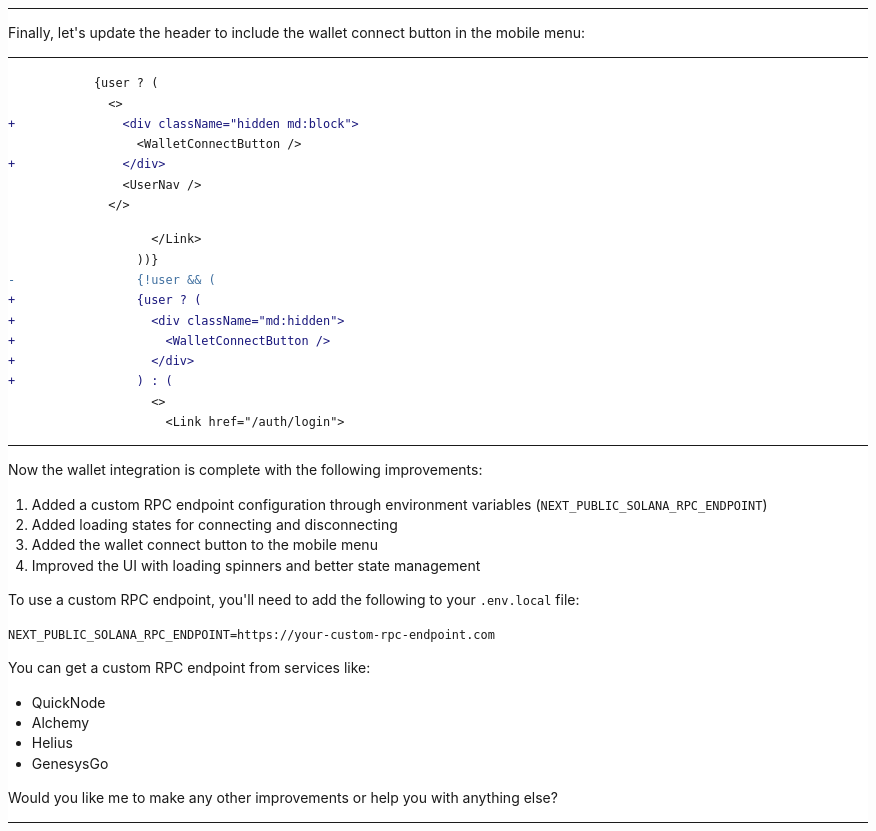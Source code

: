 ```diff
```

---

Finally, let's update the header to include the wallet connect button in the mobile menu:


---

```diff
            {user ? (
              <>
+               <div className="hidden md:block">
                  <WalletConnectButton />
+               </div>
                <UserNav />
              </>
```

```diff
                    </Link>
                  ))}
-                 {!user && (
+                 {user ? (
+                   <div className="md:hidden">
+                     <WalletConnectButton />
+                   </div>
+                 ) : (
                    <>
                      <Link href="/auth/login">
```

---

Now the wallet integration is complete with the following improvements:

1. Added a custom RPC endpoint configuration through environment variables (`NEXT_PUBLIC_SOLANA_RPC_ENDPOINT`)
2. Added loading states for connecting and disconnecting
3. Added the wallet connect button to the mobile menu
4. Improved the UI with loading spinners and better state management

To use a custom RPC endpoint, you'll need to add the following to your `.env.local` file:

```
NEXT_PUBLIC_SOLANA_RPC_ENDPOINT=https://your-custom-rpc-endpoint.com
```

You can get a custom RPC endpoint from services like:
- QuickNode
- Alchemy
- Helius
- GenesysGo

Would you like me to make any other improvements or help you with anything else?

---
